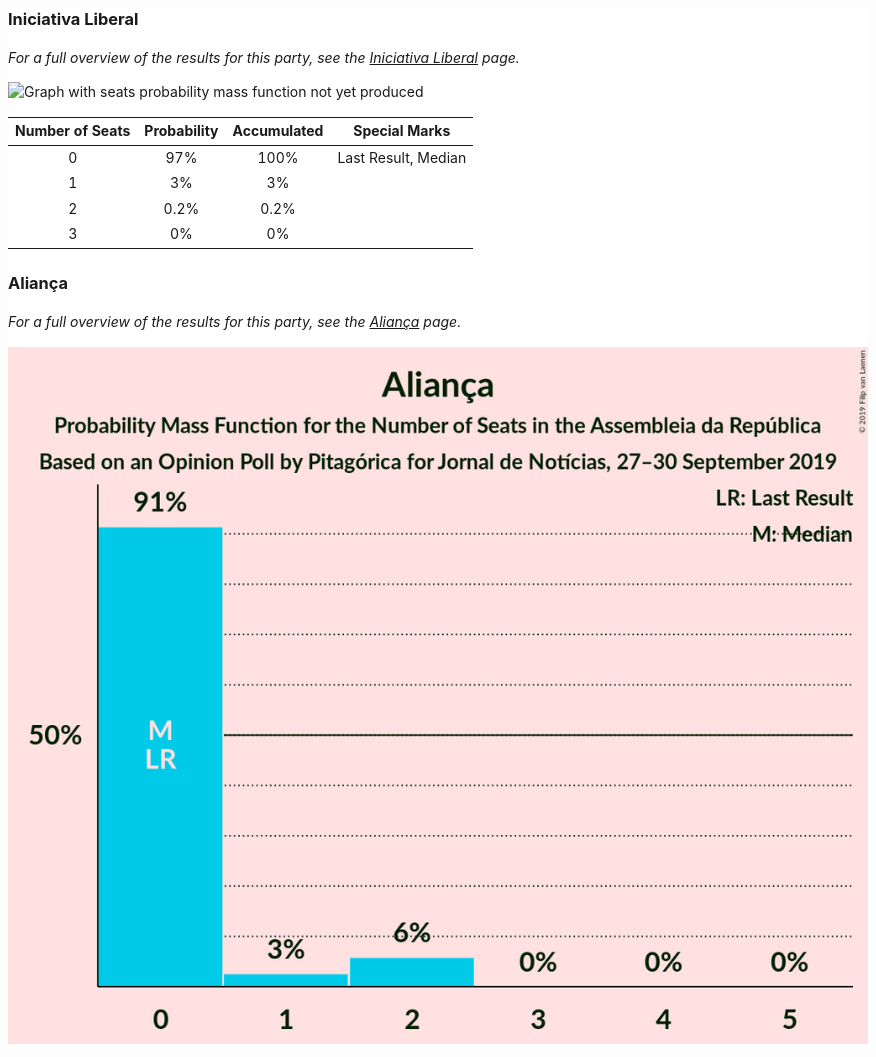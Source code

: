 ### Iniciativa Liberal

*For a full overview of the results for this party, see the [Iniciativa Liberal](party-iniciativaliberal.html) page.*

![Graph with seats probability mass function not yet produced](2019-09-30-Pitagórica-seats-pmf-iniciativaliberal.png "Seats Probability Mass Function")

| Number of Seats | Probability | Accumulated | Special Marks |
|:---------------:|:-----------:|:-----------:|:-------------:|
| 0 | 97% | 100% | Last Result, Median |
| 1 | 3% | 3% |  |
| 2 | 0.2% | 0.2% |  |
| 3 | 0% | 0% |  |

### Aliança

*For a full overview of the results for this party, see the [Aliança](party-aliança.html) page.*

![Graph with seats probability mass function not yet produced](2019-09-30-Pitagórica-seats-pmf-aliança.png "Seats Probability Mass Function")
